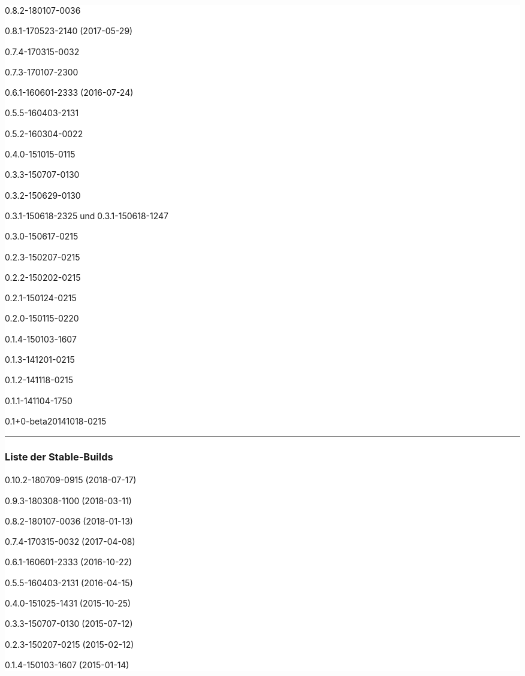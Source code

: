 0.8.2-180107-0036

0.8.1-170523-2140 (2017-05-29)

0.7.4-170315-0032

0.7.3-170107-2300

0.6.1-160601-2333 (2016-07-24)

0.5.5-160403-2131

0.5.2-160304-0022

0.4.0-151015-0115

0.3.3-150707-0130

0.3.2-150629-0130

0.3.1-150618-2325 und 0.3.1-150618-1247

0.3.0-150617-0215

0.2.3-150207-0215

0.2.2-150202-0215

0.2.1-150124-0215

0.2.0-150115-0220

0.1.4-150103-1607

0.1.3-141201-0215

0.1.2-141118-0215

0.1.1-141104-1750

0.1+0-beta20141018-0215

------------------------------------------
### Liste der Stable-Builds

0.10.2-180709-0915 (2018-07-17)

0.9.3-180308-1100 (2018-03-11)

0.8.2-180107-0036 (2018-01-13)

0.7.4-170315-0032 (2017-04-08)

0.6.1-160601-2333 (2016-10-22)

0.5.5-160403-2131 (2016-04-15)

0.4.0-151025-1431 (2015-10-25)

0.3.3-150707-0130 (2015-07-12)

0.2.3-150207-0215 (2015-02-12)

0.1.4-150103-1607 (2015-01-14)
